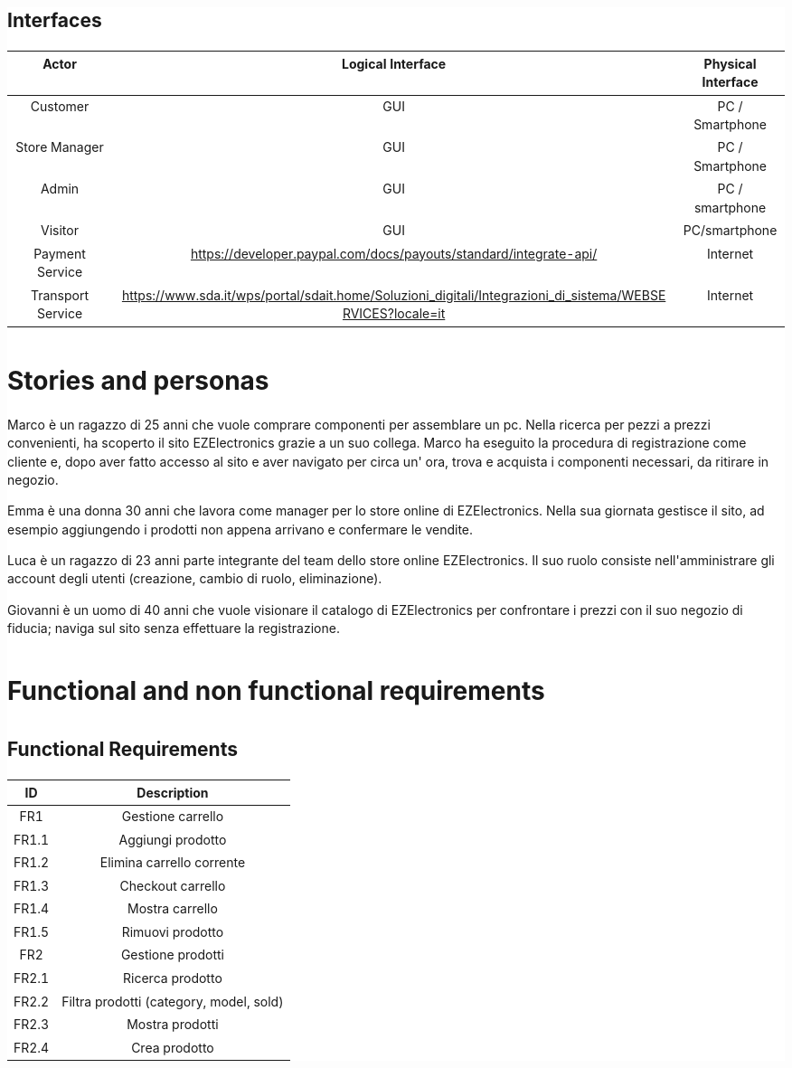 
## Interfaces





|   Actor   | Logical Interface | Physical Interface |
| :-------: | :---------------: | :----------------: |
| Customer  |      GUI          |     PC /  Smartphone|
| Store Manager | GUI | PC / Smartphone|
|Admin    | GUI                 | PC / smartphone|
| Visitor | GUI | PC/smartphone |
| Payment Service | https://developer.paypal.com/docs/payouts/standard/integrate-api/ | Internet |
| Transport Service | https://www.sda.it/wps/portal/sdait.home/Soluzioni_digitali/Integrazioni_di_sistema/WEBSERVICES?locale=it | Internet |

# Stories and personas

Marco è un ragazzo di 25 anni che vuole comprare componenti per assemblare un pc. Nella ricerca per pezzi a prezzi convenienti, ha scoperto il sito EZElectronics grazie a un suo collega. Marco ha eseguito la procedura di registrazione come cliente e, dopo aver fatto accesso al sito e aver navigato per circa un' ora, trova e acquista i componenti necessari, da ritirare in negozio.

Emma è una donna 30 anni che lavora come manager per lo store online di EZElectronics. Nella sua giornata gestisce il sito, ad esempio aggiungendo i prodotti non appena arrivano e confermare le vendite.

Luca è un ragazzo di 23 anni parte integrante del team dello store online EZElectronics. Il suo ruolo consiste nell'amministrare gli account degli utenti (creazione, cambio di ruolo, eliminazione).

Giovanni è un uomo di 40 anni che vuole visionare il catalogo di EZElectronics per confrontare i prezzi con il suo negozio di fiducia; naviga sul sito senza effettuare la registrazione.


# Functional and non functional requirements

## Functional Requirements





|  ID   | Description |
| :---: | :---------: |
| FR1 | Gestione carrello |
| FR1.1 | Aggiungi prodotto| 
| FR1.2 | Elimina carrello corrente | 
| FR1.3 | Checkout carrello | 
| FR1.4 | Mostra carrello | 
| FR1.5 | Rimuovi prodotto| 
| FR2 | Gestione prodotti| 
| FR2.1 | Ricerca prodotto| 
| FR2.2 | Filtra prodotti (category, model, sold)| 
| FR2.3 | Mostra prodotti | 
| FR2.4 | Crea prodotto | 